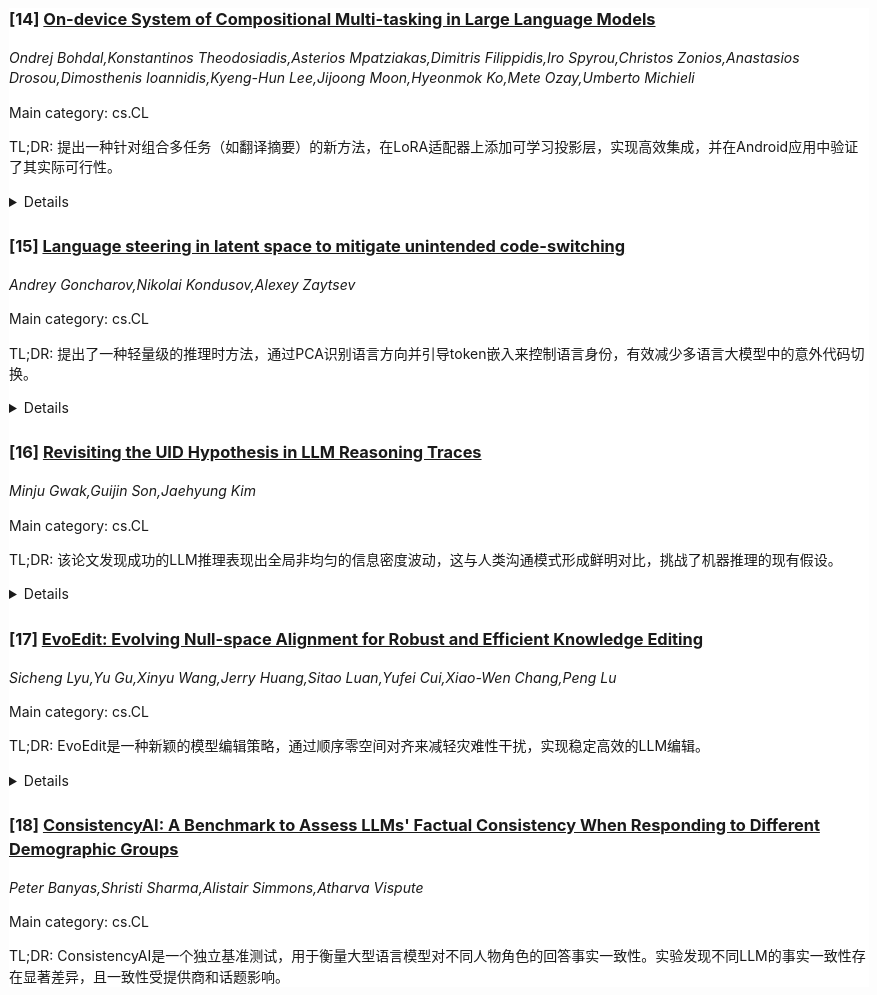 
### [14] [On-device System of Compositional Multi-tasking in Large Language Models](https://arxiv.org/abs/2510.13848)
*Ondrej Bohdal,Konstantinos Theodosiadis,Asterios Mpatziakas,Dimitris Filippidis,Iro Spyrou,Christos Zonios,Anastasios Drosou,Dimosthenis Ioannidis,Kyeng-Hun Lee,Jijoong Moon,Hyeonmok Ko,Mete Ozay,Umberto Michieli*

Main category: cs.CL

TL;DR: 提出一种针对组合多任务（如翻译摘要）的新方法，在LoRA适配器上添加可学习投影层，实现高效集成，并在Android应用中验证了其实际可行性。


<details><summary>Details</summary></details>


### [15] [Language steering in latent space to mitigate unintended code-switching](https://arxiv.org/abs/2510.13849)
*Andrey Goncharov,Nikolai Kondusov,Alexey Zaytsev*

Main category: cs.CL

TL;DR: 提出了一种轻量级的推理时方法，通过PCA识别语言方向并引导token嵌入来控制语言身份，有效减少多语言大模型中的意外代码切换。


<details><summary>Details</summary></details>


### [16] [Revisiting the UID Hypothesis in LLM Reasoning Traces](https://arxiv.org/abs/2510.13850)
*Minju Gwak,Guijin Son,Jaehyung Kim*

Main category: cs.CL

TL;DR: 该论文发现成功的LLM推理表现出全局非均匀的信息密度波动，这与人类沟通模式形成鲜明对比，挑战了机器推理的现有假设。


<details><summary>Details</summary></details>


### [17] [EvoEdit: Evolving Null-space Alignment for Robust and Efficient Knowledge Editing](https://arxiv.org/abs/2510.13851)
*Sicheng Lyu,Yu Gu,Xinyu Wang,Jerry Huang,Sitao Luan,Yufei Cui,Xiao-Wen Chang,Peng Lu*

Main category: cs.CL

TL;DR: EvoEdit是一种新颖的模型编辑策略，通过顺序零空间对齐来减轻灾难性干扰，实现稳定高效的LLM编辑。


<details><summary>Details</summary></details>


### [18] [ConsistencyAI: A Benchmark to Assess LLMs' Factual Consistency When Responding to Different Demographic Groups](https://arxiv.org/abs/2510.13852)
*Peter Banyas,Shristi Sharma,Alistair Simmons,Atharva Vispute*

Main category: cs.CL

TL;DR: ConsistencyAI是一个独立基准测试，用于衡量大型语言模型对不同人物角色的回答事实一致性。实验发现不同LLM的事实一致性存在显著差异，且一致性受提供商和话题影响。
